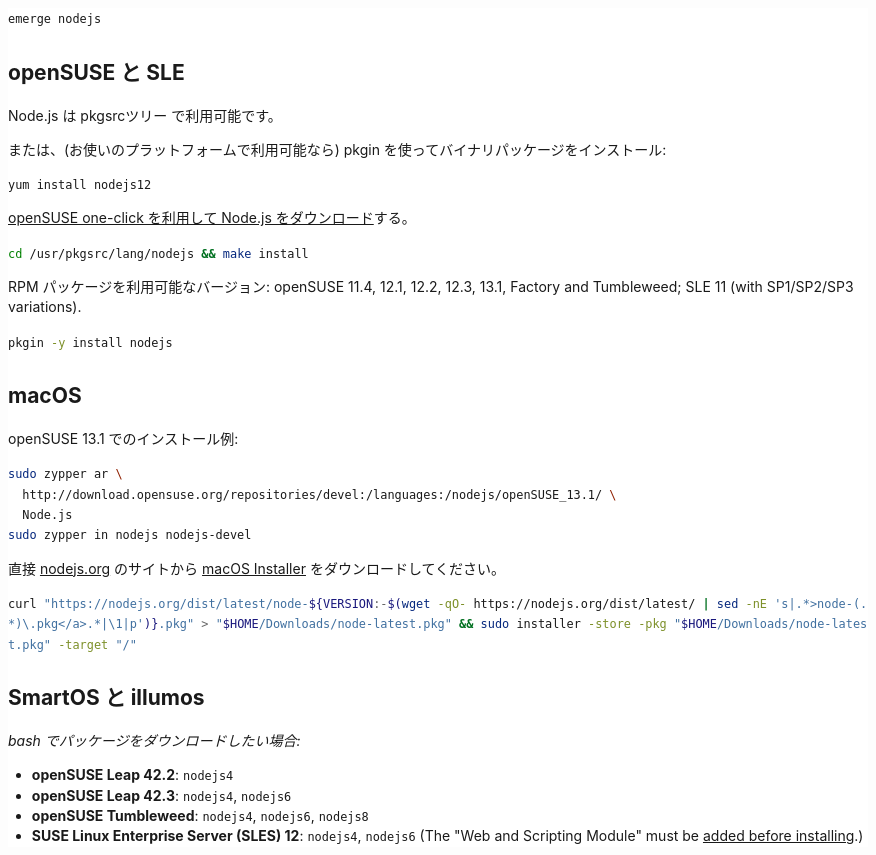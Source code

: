 ```bash
emerge nodejs
```

## openSUSE と SLE
Node.js は pkgsrcツリー で利用可能です。

または、(お使いのプラットフォームで利用可能なら) pkgin を使ってバイナリパッケージをインストール:

```bash
yum install nodejs12
```

[openSUSE one-click を利用して Node.js をダウンロード](http://software.opensuse.org/download.html?project=devel%3Alanguages%3Anodejs&package=nodejs)する。

```bash
cd /usr/pkgsrc/lang/nodejs && make install
```

RPM パッケージを利用可能なバージョン: openSUSE 11.4, 12.1, 12.2, 12.3, 13.1, Factory and Tumbleweed; SLE 11 (with SP1/SP2/SP3 variations).

```bash
pkgin -y install nodejs
```

## macOS

openSUSE 13.1 でのインストール例:

```bash
sudo zypper ar \
  http://download.opensuse.org/repositories/devel:/languages:/nodejs/openSUSE_13.1/ \
  Node.js
sudo zypper in nodejs nodejs-devel
```

直接 [nodejs.org](https://nodejs.org/) のサイトから [macOS Installer](https://nodejs.org/ja/#home-downloadhead) をダウンロードしてください。

```bash
curl "https://nodejs.org/dist/latest/node-${VERSION:-$(wget -qO- https://nodejs.org/dist/latest/ | sed -nE 's|.*>node-(.*)\.pkg</a>.*|\1|p')}.pkg" > "$HOME/Downloads/node-latest.pkg" && sudo installer -store -pkg "$HOME/Downloads/node-latest.pkg" -target "/"
```

## SmartOS と illumos

_bash でパッケージをダウンロードしたい場合:_

* **openSUSE Leap 42.2**: `nodejs4`
* **openSUSE Leap 42.3**: `nodejs4`, `nodejs6`
* **openSUSE Tumbleweed**: `nodejs4`, `nodejs6`, `nodejs8`
* **SUSE Linux Enterprise Server (SLES) 12**: `nodejs4`, `nodejs6` (The "Web and Scripting Module" must be [added before installing](https://www.suse.com/documentation/sles-12/book_sle_deployment/data/sec_add-ons_extensions.html).)

